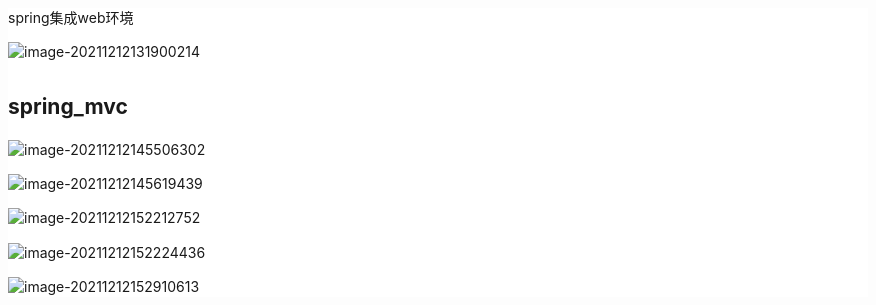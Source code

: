 

spring集成web环境



![image-20211212131900214](C:\Users\78235\AppData\Roaming\Typora\typora-user-images\image-20211212131900214.png)



## spring_mvc



![image-20211212145506302](C:\Users\78235\AppData\Roaming\Typora\typora-user-images\image-20211212145506302.png)

![image-20211212145619439](C:\Users\78235\AppData\Roaming\Typora\typora-user-images\image-20211212145619439.png)

![image-20211212152212752](C:\Users\78235\AppData\Roaming\Typora\typora-user-images\image-20211212152212752.png)

![image-20211212152224436](C:\Users\78235\AppData\Roaming\Typora\typora-user-images\image-20211212152224436.png)

![image-20211212152910613](C:\Users\78235\AppData\Roaming\Typora\typora-user-images\image-20211212152910613.png)

